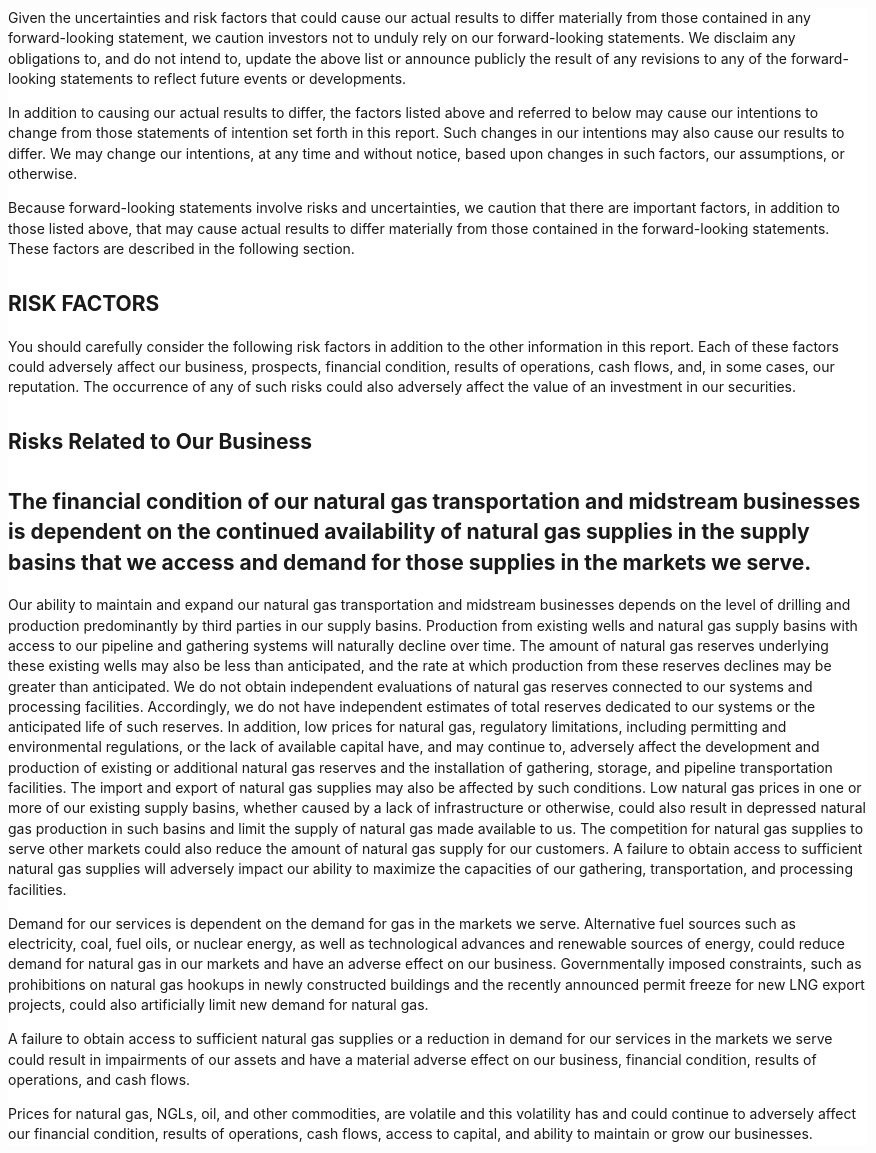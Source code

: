 <p>Given the uncertainties and risk factors that could cause our actual results to differ materially from those contained in any forward-looking statement, we caution investors not to unduly rely on our forward-looking statements. We disclaim any obligations to, and do not intend to, update the above list or announce publicly the result of any revisions to any of the forward-looking statements to reflect future events or developments.</p>
<p>In addition to causing our actual results to differ, the factors listed above and referred to below may cause our intentions to change from those statements of intention set forth in this report. Such changes in our intentions may also cause our results to differ. We may change our intentions, at any time and without notice, based upon changes in such factors, our assumptions, or otherwise.</p>
<p>Because forward-looking statements involve risks and uncertainties, we caution that there are important factors, in addition to those listed above, that may cause actual results to differ materially from those contained in the forward-looking statements. These factors are described in the following section.</p>
<h2>RISK FACTORS</h2>
<p>You should carefully consider the following risk factors in addition to the other information in this report. Each of these factors could adversely affect our business, prospects, financial condition, results of operations, cash flows, and, in some cases, our reputation. The occurrence of any of such risks could also adversely affect the value of an investment in our securities.</p>
<h2>Risks Related to Our Business</h2>
<h2>The financial condition of our natural gas transportation and midstream businesses is dependent on the continued availability of natural gas supplies in the supply basins that we access and demand for those supplies in the markets we serve.</h2>
<p>Our ability to maintain and expand our natural gas transportation and midstream businesses depends on the level of drilling and production predominantly by third parties in our supply basins. Production from existing wells and natural gas supply basins with access to our pipeline and gathering systems will naturally decline over time. The amount of natural gas reserves underlying these existing wells may also be less than anticipated, and the rate at which production from these reserves declines may be greater than anticipated. We do not obtain independent evaluations of natural gas reserves connected to our systems and processing facilities. Accordingly, we do not have independent estimates of total reserves dedicated to our systems or the anticipated life of such reserves. In addition, low prices for natural gas, regulatory limitations, including permitting and environmental regulations, or the lack of available capital have, and may continue to, adversely affect the development and production of existing or additional natural gas reserves and the installation of gathering, storage, and pipeline transportation facilities. The import and export of natural gas supplies may also be affected by such conditions. Low natural gas prices in one or more of our existing supply basins, whether caused by a lack of infrastructure or otherwise, could also result in depressed natural gas production in such basins and limit the supply of natural gas made available to us. The competition for natural gas supplies to serve other markets could also reduce the amount of natural gas supply for our customers. A failure to obtain access to sufficient natural gas supplies will adversely impact our ability to maximize the capacities of our gathering, transportation, and processing facilities.</p>
<p>Demand for our services is dependent on the demand for gas in the markets we serve. Alternative fuel sources such as electricity, coal, fuel oils, or nuclear energy, as well as technological advances and renewable sources of energy, could reduce demand for natural gas in our markets and have an adverse effect on our business. Governmentally imposed constraints, such as prohibitions on natural gas hookups in newly constructed buildings and the recently announced permit freeze for new LNG export projects, could also artificially limit new demand for natural gas.</p>
<p>A failure to obtain access to sufficient natural gas supplies or a reduction in demand for our services in the markets we serve could result in impairments of our assets and have a material adverse effect on our business, financial condition, results of operations, and cash flows.</p>
<p>Prices for natural gas, NGLs, oil, and other commodities, are volatile and this volatility has and could continue to adversely affect our financial condition, results of operations, cash flows, access to capital, and ability to maintain or grow our businesses.</p>
